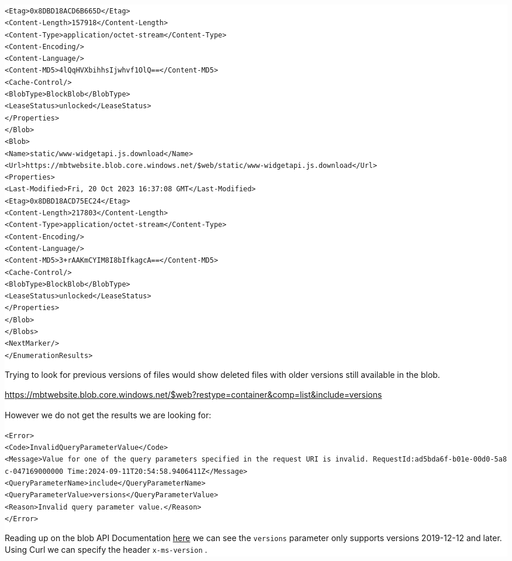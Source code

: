 ```console
<Etag>0x8DBD18ACD6B665D</Etag>
<Content-Length>157918</Content-Length>
<Content-Type>application/octet-stream</Content-Type>
<Content-Encoding/>
<Content-Language/>
<Content-MD5>4lQqHVXbihhsIjwhvf1OlQ==</Content-MD5>
<Cache-Control/>
<BlobType>BlockBlob</BlobType>
<LeaseStatus>unlocked</LeaseStatus>
</Properties>
</Blob>
<Blob>
<Name>static/www-widgetapi.js.download</Name>
<Url>https://mbtwebsite.blob.core.windows.net/$web/static/www-widgetapi.js.download</Url>
<Properties>
<Last-Modified>Fri, 20 Oct 2023 16:37:08 GMT</Last-Modified>
<Etag>0x8DBD18ACD75EC24</Etag>
<Content-Length>217803</Content-Length>
<Content-Type>application/octet-stream</Content-Type>
<Content-Encoding/>
<Content-Language/>
<Content-MD5>3+rAAKmCYIM8I8bIfkagcA==</Content-MD5>
<Cache-Control/>
<BlobType>BlockBlob</BlobType>
<LeaseStatus>unlocked</LeaseStatus>
</Properties>
</Blob>
</Blobs>
<NextMarker/>
</EnumerationResults>
```


Trying to look for previous versions of files would show deleted files with older versions still available in the blob. 

https://mbtwebsite.blob.core.windows.net/$web?restype=container&comp=list&include=versions

However we do not get the results we are looking for:


```console
<Error>
<Code>InvalidQueryParameterValue</Code>
<Message>Value for one of the query parameters specified in the request URI is invalid. RequestId:ad5bda6f-b01e-00d0-5a8c-047169000000 Time:2024-09-11T20:54:58.9406411Z</Message>
<QueryParameterName>include</QueryParameterName>
<QueryParameterValue>versions</QueryParameterValue>
<Reason>Invalid query parameter value.</Reason>
</Error>
```

Reading up on the blob API Documentation [here](https://learn.microsoft.com/en-us/rest/api/storageservices/list-blobs?tabs=microsoft-entra-id#uri-parameters) we can see the `versions` parameter only supports versions 2019-12-12 and later. Using Curl we can specify the header `x-ms-version` .
